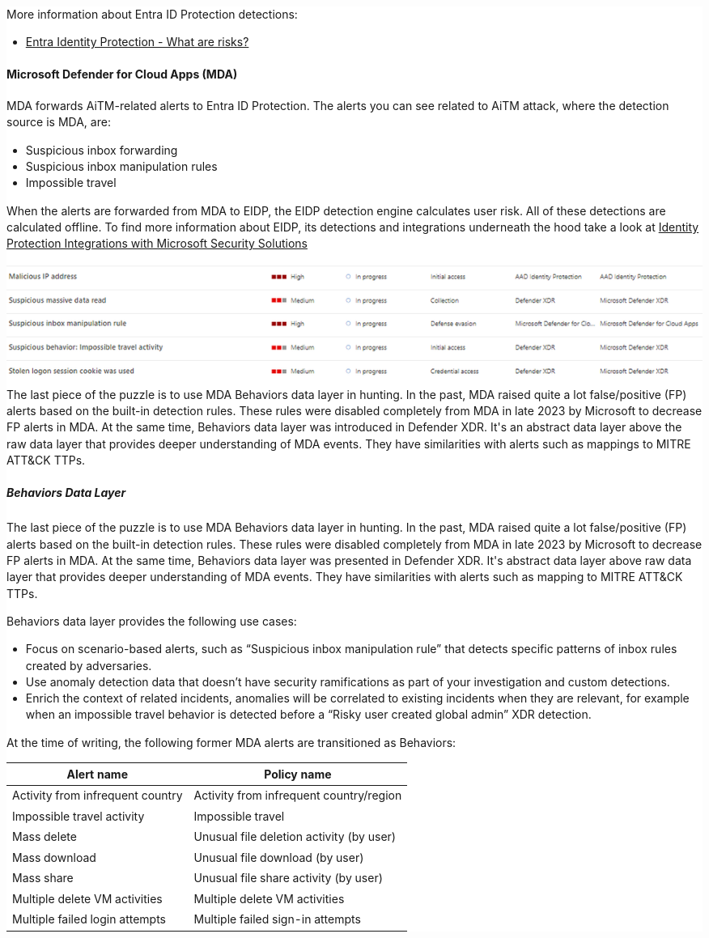 More information about Entra ID Protection detections:
- [Entra Identity Protection - What are risks? ](https://learn.microsoft.com/en-us/entra/id-protection/concept-identity-protection-risks#attacker-in-the-middle/)

#### Microsoft Defender for Cloud Apps (MDA)
MDA forwards AiTM-related alerts to Entra ID Protection. The alerts you can see related to AiTM attack, where the detection source is MDA, are:
- Suspicious inbox forwarding
- Suspicious inbox manipulation rules
- Impossible travel

When the alerts are forwarded from MDA to EIDP, the EIDP detection engine calculates user risk. All of these detections are calculated offline. To find more information about EIDP, its detections and integrations underneath the hood take a look at [Identity Protection Integrations with Microsoft Security Solutions]( https://samilamppu.com/2022/11/22/azure-ad-identity-protection-integration-with-microsoft-security-solutions/)

![./media/aitm-attack/MDA-detections-1.png](./media/aitm-attack/MDA-detections-1.png)
The last piece of the puzzle is to use MDA Behaviors data layer in hunting. In the past, MDA raised quite a lot false/positive (FP) alerts based on the built-in detection rules. These rules were disabled completely from MDA in late 2023 by Microsoft to decrease FP alerts in MDA. At the same time, Behaviors data layer was introduced in Defender XDR. It's an abstract data layer above the raw data layer that provides deeper understanding of MDA events. They have similarities with alerts such as mappings to MITRE ATT&CK TTPs.

##### Behaviors Data Layer
The last piece of the puzzle is to use MDA Behaviors data layer in hunting. In the past, MDA raised quite a lot false/positive (FP) alerts based on the built-in detection rules. These rules were disabled completely from MDA in late 2023 by Microsoft to decrease FP alerts in MDA. At the same time, Behaviors data layer was presented in Defender XDR. It's abstract data layer above raw data layer that provides deeper understanding of MDA events. They have similarities with alerts such as mapping to MITRE ATT&CK TTPs.

Behaviors data layer provides the following use cases:
- Focus on scenario-based alerts, such as “Suspicious inbox manipulation rule” that detects specific patterns of inbox rules created by adversaries.
- Use anomaly detection data that doesn’t have security ramifications as part of your investigation and custom detections.
- Enrich the context of related incidents, anomalies will be correlated to existing incidents when they are relevant, for example when an impossible travel behavior is detected before a “Risky user created global admin” XDR detection.

At the time of writing, the following former MDA alerts are transitioned as Behaviors:

|Alert name | Policy name|
|-----|-----|
|Activity from infrequent country |	Activity from infrequent country/region |
| Impossible travel activity| Impossible travel |
| Mass delete	| Unusual file deletion activity (by user) |
|  Mass download	| Unusual file download (by user) |
|  Mass share | 	Unusual file share activity (by user)|
|  Multiple delete VM activities	|  Multiple delete VM activities |
|  Multiple failed login attempts | 	Multiple failed sign-in attempts |